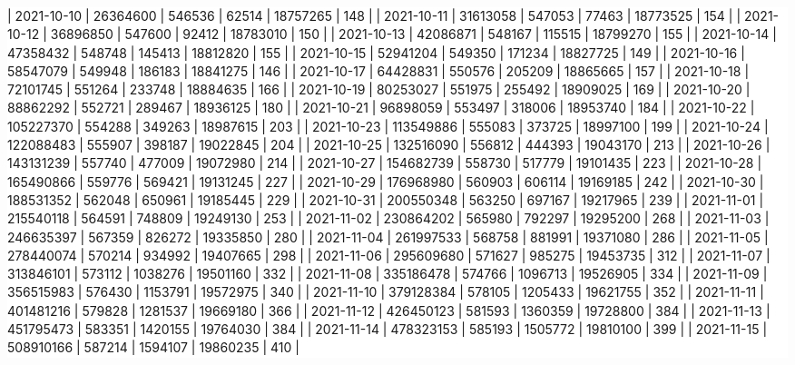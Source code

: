 | 2021-10-10 | 26364600 | 546536 | 62514 | 18757265 | 148 |
| 2021-10-11 | 31613058 | 547053 | 77463 | 18773525 | 154 |
| 2021-10-12 | 36896850 | 547600 | 92412 | 18783010 | 150 |
| 2021-10-13 | 42086871 | 548167 | 115515 | 18799270 | 155 |
| 2021-10-14 | 47358432 | 548748 | 145413 | 18812820 | 155 |
| 2021-10-15 | 52941204 | 549350 | 171234 | 18827725 | 149 |
| 2021-10-16 | 58547079 | 549948 | 186183 | 18841275 | 146 |
| 2021-10-17 | 64428831 | 550576 | 205209 | 18865665 | 157 |
| 2021-10-18 | 72101745 | 551264 | 233748 | 18884635 | 166 |
| 2021-10-19 | 80253027 | 551975 | 255492 | 18909025 | 169 |
| 2021-10-20 | 88862292 | 552721 | 289467 | 18936125 | 180 |
| 2021-10-21 | 96898059 | 553497 | 318006 | 18953740 | 184 |
| 2021-10-22 | 105227370 | 554288 | 349263 | 18987615 | 203 |
| 2021-10-23 | 113549886 | 555083 | 373725 | 18997100 | 199 |
| 2021-10-24 | 122088483 | 555907 | 398187 | 19022845 | 204 |
| 2021-10-25 | 132516090 | 556812 | 444393 | 19043170 | 213 |
| 2021-10-26 | 143131239 | 557740 | 477009 | 19072980 | 214 |
| 2021-10-27 | 154682739 | 558730 | 517779 | 19101435 | 223 |
| 2021-10-28 | 165490866 | 559776 | 569421 | 19131245 | 227 |
| 2021-10-29 | 176968980 | 560903 | 606114 | 19169185 | 242 |
| 2021-10-30 | 188531352 | 562048 | 650961 | 19185445 | 229 |
| 2021-10-31 | 200550348 | 563250 | 697167 | 19217965 | 239 |
| 2021-11-01 | 215540118 | 564591 | 748809 | 19249130 | 253 |
| 2021-11-02 | 230864202 | 565980 | 792297 | 19295200 | 268 |
| 2021-11-03 | 246635397 | 567359 | 826272 | 19335850 | 280 |
| 2021-11-04 | 261997533 | 568758 | 881991 | 19371080 | 286 |
| 2021-11-05 | 278440074 | 570214 | 934992 | 19407665 | 298 |
| 2021-11-06 | 295609680 | 571627 | 985275 | 19453735 | 312 |
| 2021-11-07 | 313846101 | 573112 | 1038276 | 19501160 | 332 |
| 2021-11-08 | 335186478 | 574766 | 1096713 | 19526905 | 334 |
| 2021-11-09 | 356515983 | 576430 | 1153791 | 19572975 | 340 |
| 2021-11-10 | 379128384 | 578105 | 1205433 | 19621755 | 352 |
| 2021-11-11 | 401481216 | 579828 | 1281537 | 19669180 | 366 |
| 2021-11-12 | 426450123 | 581593 | 1360359 | 19728800 | 384 |
| 2021-11-13 | 451795473 | 583351 | 1420155 | 19764030 | 384 |
| 2021-11-14 | 478323153 | 585193 | 1505772 | 19810100 | 399 |
| 2021-11-15 | 508910166 | 587214 | 1594107 | 19860235 | 410 |